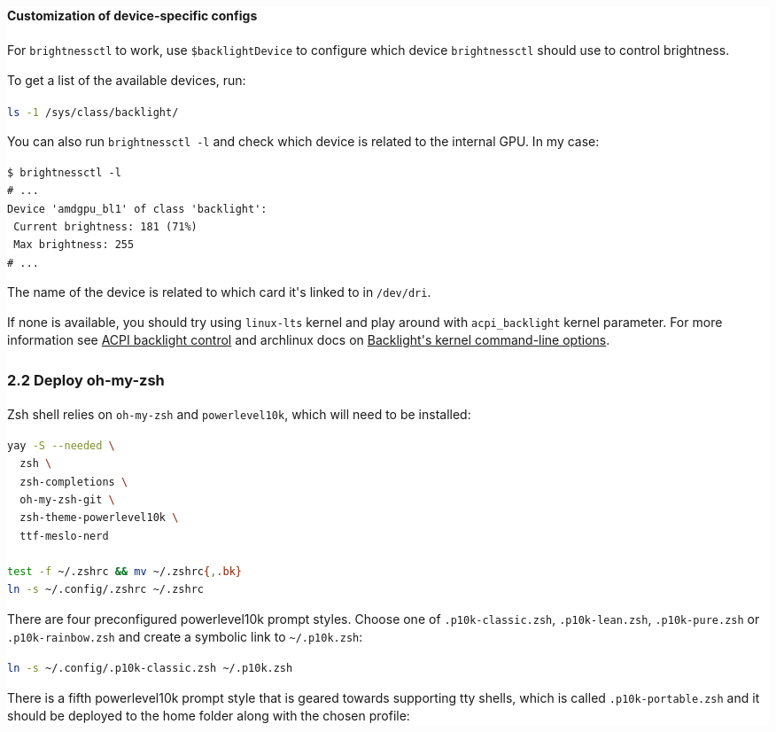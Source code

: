 #### Customization of device-specific configs

For `brightnessctl` to work, use `$backlightDevice` to configure which device
`brightnessctl` should use to control brightness.

To get a list of the available devices, run:

```bash
ls -1 /sys/class/backlight/
```

You can also run `brightnessctl -l` and check which device is related to the
internal GPU. In my case:

```text
$ brightnessctl -l
# ...
Device 'amdgpu_bl1' of class 'backlight':
 Current brightness: 181 (71%)
 Max brightness: 255
# ...
```

The name of the device is related to which card it's linked to in `/dev/dri`.

If none is available, you should try using `linux-lts` kernel and play around
with `acpi_backlight` kernel parameter. For more information see [ACPI
backlight control](#acpi-backlight-control) and archlinux docs on [Backlight's
kernel command-line
options](https://wiki.archlinux.org/title/Backlight#Kernel_command-line_options).

### 2.2 Deploy oh-my-zsh

Zsh shell relies on `oh-my-zsh` and `powerlevel10k`, which will need to be installed:

```bash
yay -S --needed \
  zsh \
  zsh-completions \
  oh-my-zsh-git \
  zsh-theme-powerlevel10k \
  ttf-meslo-nerd

test -f ~/.zshrc && mv ~/.zshrc{,.bk}
ln -s ~/.config/.zshrc ~/.zshrc
```

There are four preconfigured powerlevel10k prompt styles. Choose one of
`.p10k-classic.zsh`, `.p10k-lean.zsh`, `.p10k-pure.zsh` or `.p10k-rainbow.zsh`
and create a symbolic link to `~/.p10k.zsh`:

```bash
ln -s ~/.config/.p10k-classic.zsh ~/.p10k.zsh
```

There is a fifth powerlevel10k prompt style that is geared towards supporting
tty shells, which is called `.p10k-portable.zsh` and it should be deployed to
the home folder along with the chosen profile:
